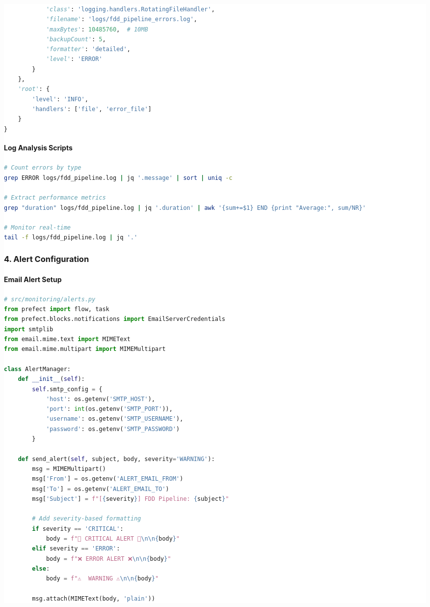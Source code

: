 ```python
            'class': 'logging.handlers.RotatingFileHandler',
            'filename': 'logs/fdd_pipeline_errors.log',
            'maxBytes': 10485760,  # 10MB
            'backupCount': 5,
            'formatter': 'detailed',
            'level': 'ERROR'
        }
    },
    'root': {
        'level': 'INFO',
        'handlers': ['file', 'error_file']
    }
}
```

#### Log Analysis Scripts
```bash
# Count errors by type
grep ERROR logs/fdd_pipeline.log | jq '.message' | sort | uniq -c

# Extract performance metrics
grep "duration" logs/fdd_pipeline.log | jq '.duration' | awk '{sum+=$1} END {print "Average:", sum/NR}'

# Monitor real-time
tail -f logs/fdd_pipeline.log | jq '.'
```

### 4. Alert Configuration

#### Email Alert Setup
```python
# src/monitoring/alerts.py
from prefect import flow, task
from prefect.blocks.notifications import EmailServerCredentials
import smtplib
from email.mime.text import MIMEText
from email.mime.multipart import MIMEMultipart

class AlertManager:
    def __init__(self):
        self.smtp_config = {
            'host': os.getenv('SMTP_HOST'),
            'port': int(os.getenv('SMTP_PORT')),
            'username': os.getenv('SMTP_USERNAME'),
            'password': os.getenv('SMTP_PASSWORD')
        }
        
    def send_alert(self, subject, body, severity='WARNING'):
        msg = MIMEMultipart()
        msg['From'] = os.getenv('ALERT_EMAIL_FROM')
        msg['To'] = os.getenv('ALERT_EMAIL_TO')
        msg['Subject'] = f"[{severity}] FDD Pipeline: {subject}"
        
        # Add severity-based formatting
        if severity == 'CRITICAL':
            body = f"🚨 CRITICAL ALERT 🚨\n\n{body}"
        elif severity == 'ERROR':
            body = f"❌ ERROR ALERT ❌\n\n{body}"
        else:
            body = f"⚠️  WARNING ⚠️\n\n{body}"
        
        msg.attach(MIMEText(body, 'plain'))
```